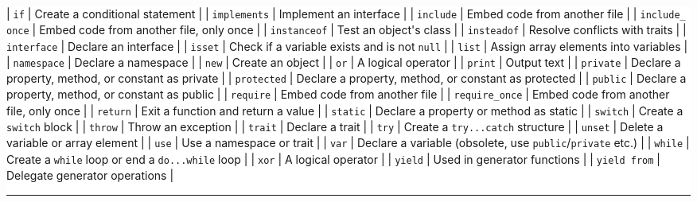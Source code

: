 | `if`           | Create a conditional statement                             |
| `implements`   | Implement an interface                                     |
| `include`      | Embed code from another file                               |
| `include_once` | Embed code from another file, only once                    |
| `instanceof`   | Test an object's class                                     |
| `insteadof`    | Resolve conflicts with traits                              |
| `interface`    | Declare an interface                                       |
| `isset`        | Check if a variable exists and is not `null`               |
| `list`         | Assign array elements into variables                       |
| `namespace`    | Declare a namespace                                        |
| `new`          | Create an object                                           |
| `or`           | A logical operator                                         |
| `print`        | Output text                                                |
| `private`      | Declare a property, method, or constant as private         |
| `protected`    | Declare a property, method, or constant as protected       |
| `public`       | Declare a property, method, or constant as public          |
| `require`      | Embed code from another file                               |
| `require_once` | Embed code from another file, only once                    |
| `return`       | Exit a function and return a value                         |
| `static`       | Declare a property or method as static                     |
| `switch`       | Create a `switch` block                                    |
| `throw`        | Throw an exception                                         |
| `trait`        | Declare a trait                                            |
| `try`          | Create a `try...catch` structure                           |
| `unset`        | Delete a variable or array element                         |
| `use`          | Use a namespace or trait                                   |
| `var`          | Declare a variable (obsolete, use `public`/`private` etc.) |
| `while`        | Create a `while` loop or end a `do...while` loop           |
| `xor`          | A logical operator                                         |
| `yield`        | Used in generator functions                                |
| `yield from`   | Delegate generator operations                              |

---